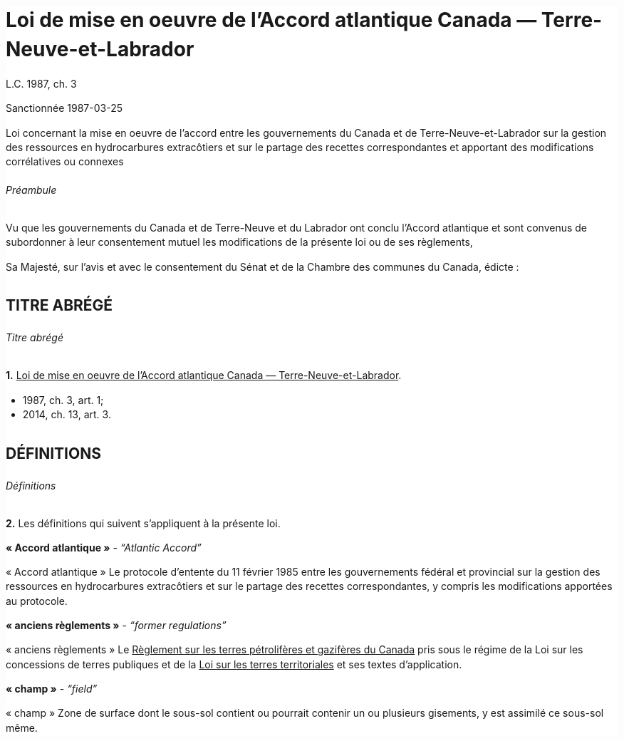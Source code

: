 # Loi de mise en oeuvre de l’Accord atlantique Canada — Terre-Neuve-et-Labrador

L.C. 1987, ch. 3

Sanctionnée 1987-03-25

Loi concernant la mise en oeuvre de l’accord entre les gouvernements du Canada et de Terre-Neuve-et-Labrador sur la gestion des ressources en hydrocarbures extracôtiers et sur le partage des recettes correspondantes et apportant des modifications corrélatives ou connexes

###### Préambule

Vu que les gouvernements du Canada et de Terre-Neuve et du Labrador ont conclu l’Accord atlantique et sont convenus de subordonner à leur consentement mutuel les modifications de la présente loi ou de ses règlements,

Sa Majesté, sur l’avis et avec le consentement du Sénat et de la Chambre des communes du Canada, édicte :

## TITRE ABRÉGÉ

###### Titre abrégé

**1.** [Loi de mise en oeuvre de l’Accord atlantique Canada — Terre-Neuve-et-Labrador](/canada/fra/lois/C/C-7.5.md).

  * 1987, ch. 3, art. 1;
  * 2014, ch. 13, art. 3.

## DÉFINITIONS

###### Définitions

**2.** Les définitions qui suivent s’appliquent à la présente loi.

**« Accord atlantique »** - _“Atlantic Accord”_

    

« Accord atlantique » Le protocole d’entente du 11 février 1985 entre les gouvernements fédéral et provincial sur la gestion des ressources en hydrocarbures extracôtiers et sur le partage des recettes correspondantes, y compris les modifications apportées au protocole.

**« anciens règlements »** - _“former regulations”_

    

« anciens règlements » Le [Règlement sur les terres pétrolifères et gazifères du Canada](/canada/fra/reglements/C.R.C.,_ch._1518/C.R.C.,_ch._1518.md) pris sous le régime de la Loi sur les concessions de terres publiques et de la [Loi sur les terres territoriales](/canada/fra/lois/T/T-7.md) et ses textes d’application.

**« champ »** - _“field”_

    

« champ » Zone de surface dont le sous-sol contient ou pourrait contenir un ou plusieurs gisements, y est assimilé ce sous-sol même.
